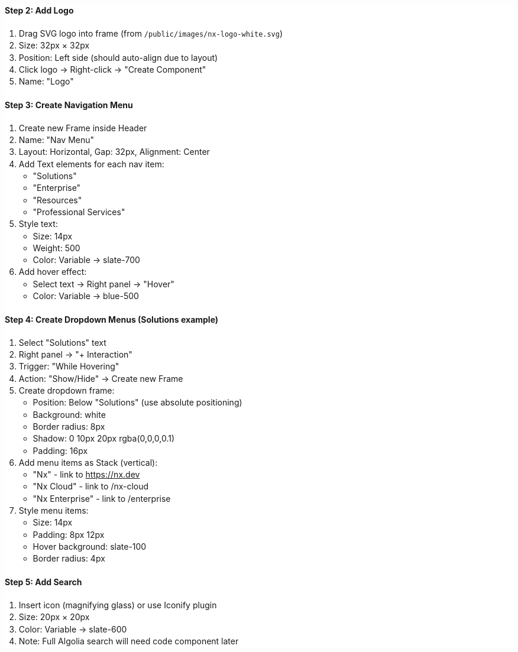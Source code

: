 #### Step 2: Add Logo
1. Drag SVG logo into frame (from `/public/images/nx-logo-white.svg`)
2. Size: 32px × 32px
3. Position: Left side (should auto-align due to layout)
4. Click logo → Right-click → "Create Component"
5. Name: "Logo"

#### Step 3: Create Navigation Menu
1. Create new Frame inside Header
2. Name: "Nav Menu"
3. Layout: Horizontal, Gap: 32px, Alignment: Center
4. Add Text elements for each nav item:
   - "Solutions"
   - "Enterprise"
   - "Resources"
   - "Professional Services"
5. Style text:
   - Size: 14px
   - Weight: 500
   - Color: Variable → slate-700
6. Add hover effect:
   - Select text → Right panel → "Hover"
   - Color: Variable → blue-500

#### Step 4: Create Dropdown Menus (Solutions example)
1. Select "Solutions" text
2. Right panel → "+ Interaction"
3. Trigger: "While Hovering"
4. Action: "Show/Hide" → Create new Frame
5. Create dropdown frame:
   - Position: Below "Solutions" (use absolute positioning)
   - Background: white
   - Border radius: 8px
   - Shadow: 0 10px 20px rgba(0,0,0,0.1)
   - Padding: 16px
6. Add menu items as Stack (vertical):
   - "Nx" - link to https://nx.dev
   - "Nx Cloud" - link to /nx-cloud
   - "Nx Enterprise" - link to /enterprise
7. Style menu items:
   - Size: 14px
   - Padding: 8px 12px
   - Hover background: slate-100
   - Border radius: 4px

#### Step 5: Add Search
1. Insert icon (magnifying glass) or use Iconify plugin
2. Size: 20px × 20px
3. Color: Variable → slate-600
4. Note: Full Algolia search will need code component later
